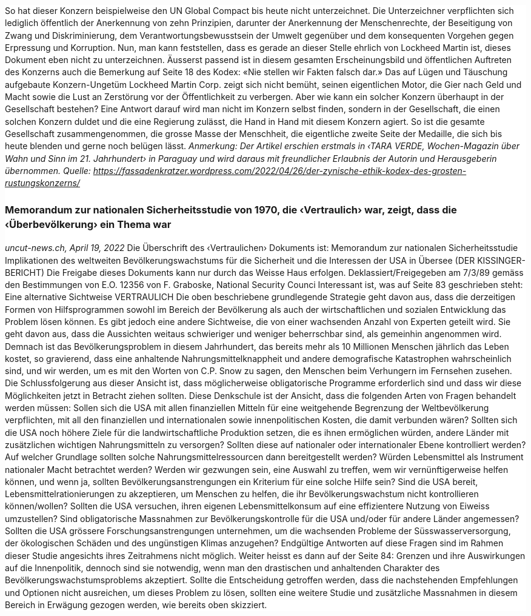 So hat dieser Konzern beispielweise den UN Global Compact bis heute nicht unterzeichnet. Die Unterzeichner verpflichten sich lediglich öffentlich der Anerkennung von zehn Prinzipien, darunter der Anerkennung der Menschenrechte, der Beseitigung von Zwang und Diskriminierung, dem Verantwortungsbewusstsein der Umwelt gegenüber und dem konsequenten Vorgehen gegen Erpressung und Korruption. Nun, man kann feststellen, dass es gerade an dieser Stelle ehrlich von Lockheed Martin ist, dieses Dokument eben nicht zu unterzeichnen. Äusserst passend ist in diesem gesamten Erscheinungsbild und öffentlichen Auftreten des Konzerns auch die Bemerkung auf Seite 18 des Kodex: «Nie stellen wir Fakten falsch dar.» Das auf Lügen und Täuschung aufgebaute Konzern-Ungetüm Lockheed Martin Corp. zeigt sich nicht bemüht, seinen eigentlichen Motor, die Gier nach Geld und Macht sowie die Lust an Zerstörung vor der Öffentlichkeit zu verbergen. Aber wie kann ein solcher Konzern überhaupt in der Gesellschaft bestehen?
Eine Antwort darauf wird man nicht im Konzern selbst finden, sondern in der Gesellschaft, die einen solchen Konzern duldet und die eine Regierung zulässt, die Hand in Hand mit diesem Konzern agiert. So ist die gesamte Gesellschaft zusammengenommen, die grosse Masse der Menschheit, die eigentliche zweite Seite der Medaille, die sich bis heute blenden und gerne noch belügen lässt.
_Anmerkung:_ _Der Artikel erschien erstmals in ‹TARA VERDE, Wochen-Magazin über Wahn und Sinn im 21. Jahrhundert› in Paraguay und_ _wird daraus mit freundlicher Erlaubnis der Autorin und Herausgeberin übernommen._ _Quelle: https://fassadenkratzer.wordpress.com/2022/04/26/der-zynische-ethik-kodex-des-grosten-rustungskonzerns/_
### Memorandum zur nationalen Sicherheitsstudie von 1970, die ‹Vertraulich› war, zeigt, dass die ‹Überbevölkerung› ein Thema war
_uncut-news.ch, April 19, 2022_ Die Überschrift des ‹Vertraulichen› Dokuments ist: Memorandum zur nationalen Sicherheitsstudie Implikationen des weltweiten Bevölkerungswachstums für die Sicherheit und die Interessen der USA in Übersee (DER KISSINGER-BERICHT) Die Freigabe dieses Dokuments kann nur durch das Weisse Haus erfolgen. Deklassiert/Freigegeben am 7/3/89 gemäss den Bestimmungen von E.O. 12356 von F. Graboske, National Security Counci Interessant ist, was auf Seite 83 geschrieben steht: Eine alternative Sichtweise VERTRAULICH Die oben beschriebene grundlegende Strategie geht davon aus, dass die derzeitigen Formen von Hilfsprogrammen sowohl im Bereich der Bevölkerung als auch der wirtschaftlichen und sozialen Entwicklung das Problem lösen können. Es gibt jedoch eine andere Sichtweise, die von einer wachsenden Anzahl von Experten geteilt wird. Sie geht davon aus, dass die Aussichten weitaus schwieriger und weniger beherrschbar sind, als gemeinhin angenommen wird. Demnach ist das Bevölkerungsproblem in diesem Jahrhundert, das bereits mehr als 10 Millionen Menschen jährlich das Leben kostet, so gravierend, dass eine anhaltende Nahrungsmittelknappheit und andere demografische Katastrophen wahrscheinlich sind, und wir werden, um es mit den Worten von C.P. Snow zu sagen, den Menschen beim Verhungern im Fernsehen zusehen.
Die Schlussfolgerung aus dieser Ansicht ist, dass möglicherweise obligatorische Programme erforderlich sind und dass wir diese Möglichkeiten jetzt in Betracht ziehen sollten.
Diese Denkschule ist der Ansicht, dass die folgenden Arten von Fragen behandelt werden müssen: Sollen sich die USA mit allen finanziellen Mitteln für eine weitgehende Begrenzung der Weltbevölkerung verpflichten, mit all den finanziellen und internationalen sowie innenpolitischen Kosten, die damit verbunden wären? Sollten sich die USA noch höhere Ziele für die landwirtschaftliche Produktion setzen, die es ihnen ermöglichen würden, andere Länder mit zusätzlichen wichtigen Nahrungsmitteln zu versorgen? Sollten diese auf nationaler oder internationaler Ebene kontrolliert werden?
Auf welcher Grundlage sollten solche Nahrungsmittelressourcen dann bereitgestellt werden? Würden Lebensmittel als Instrument nationaler Macht betrachtet werden? Werden wir gezwungen sein, eine Auswahl zu treffen, wem wir vernünftigerweise helfen können, und wenn ja, sollten Bevölkerungsanstrengungen ein Kriterium für eine solche Hilfe sein? Sind die USA bereit, Lebensmittelrationierungen zu akzeptieren, um Menschen zu helfen, die ihr Bevölkerungswachstum nicht kontrollieren können/wollen?
Sollten die USA versuchen, ihren eigenen Lebensmittelkonsum auf eine effizientere Nutzung von Eiweiss umzustellen?
Sind obligatorische Massnahmen zur Bevölkerungskontrolle für die USA und/oder für andere Länder angemessen?
Sollten die USA grössere Forschungsanstrengungen unternehmen, um die wachsenden Probleme der Süsswasserversorgung, der ökologischen Schäden und des ungünstigen Klimas anzugehen?
Endgültige Antworten auf diese Fragen sind im Rahmen dieser Studie angesichts ihres Zeitrahmens nicht möglich.
Weiter heisst es dann auf der Seite 84: Grenzen und ihre Auswirkungen auf die Innenpolitik, dennoch sind sie notwendig, wenn man den drastischen und anhaltenden Charakter des Bevölkerungswachstumsproblems akzeptiert. Sollte die Entscheidung getroffen werden, dass die nachstehenden Empfehlungen und Optionen nicht ausreichen, um dieses Problem zu lösen, sollten eine weitere Studie und zusätzliche Massnahmen in diesem Bereich in Erwägung gezogen werden, wie bereits oben skizziert.
